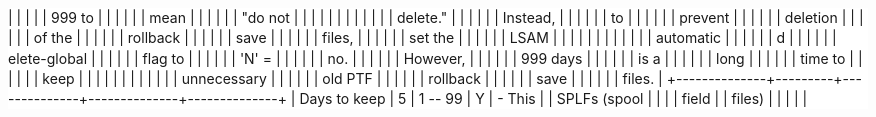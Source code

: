 |              |         |              |              |     999 to   |
|              |         |              |              |     mean     |
|              |         |              |              |     \"do not |
|              |         |              |              |              |
|              |         |              |              |    delete.\" |
|              |         |              |              |     Instead, |
|              |         |              |              |     to       |
|              |         |              |              |     prevent  |
|              |         |              |              |     deletion |
|              |         |              |              |     of the   |
|              |         |              |              |     rollback |
|              |         |              |              |     save     |
|              |         |              |              |     files,   |
|              |         |              |              |     set the  |
|              |         |              |              |     LSAM     |
|              |         |              |              |              |
|              |         |              |              |    automatic |
|              |         |              |              |     d        |
|              |         |              |              | elete-global |
|              |         |              |              |     flag to  |
|              |         |              |              |     \'N\' =  |
|              |         |              |              |     no.      |
|              |         |              |              |     However, |
|              |         |              |              |     999 days |
|              |         |              |              |     is a     |
|              |         |              |              |     long     |
|              |         |              |              |     time to  |
|              |         |              |              |     keep     |
|              |         |              |              |              |
|              |         |              |              |  unnecessary |
|              |         |              |              |     old PTF  |
|              |         |              |              |     rollback |
|              |         |              |              |     save     |
|              |         |              |              |     files.   |
+--------------+---------+--------------+--------------+--------------+
| Days to keep | 5       | 1 -- 99      | Y            | -   This     |
| SPLFs (spool |         |              |              |     field    |
| files)       |         |              |              |              |